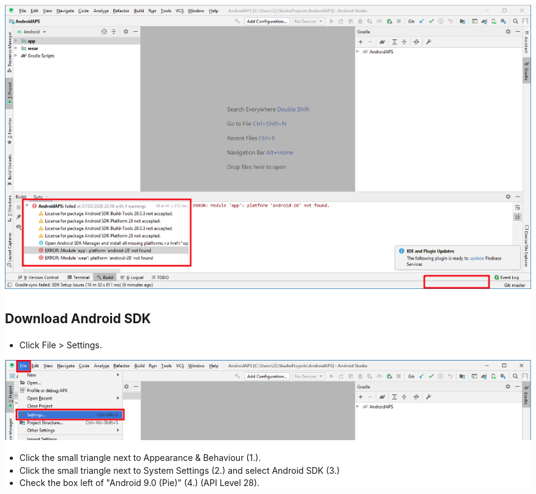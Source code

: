![SDK licence](../images/AndroidStudio361_19.png)

## Download Android SDK

* Click File > Settings.

![Open settings](../images/AndroidStudio361_20.png)

* Click the small triangle next to Appearance & Behaviour (1.).
* Click the small triangle next to System Settings (2.) and select Android SDK (3.)
* Check the box left of "Android 9.0 (Pie)" (4.) (API Level 28).
